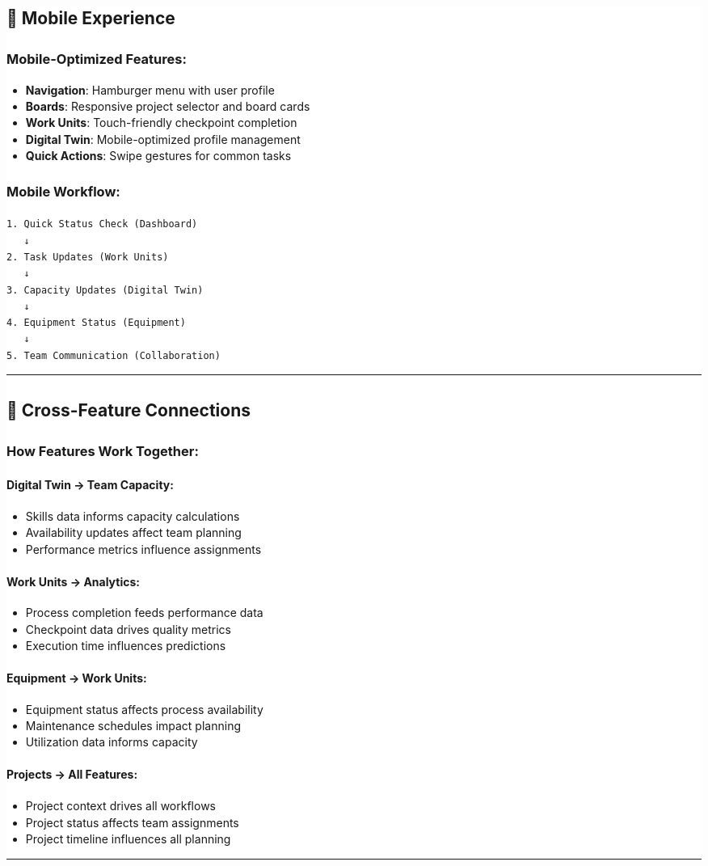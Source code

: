 ## 📱 **Mobile Experience**

### **Mobile-Optimized Features:**
- **Navigation**: Hamburger menu with user profile
- **Boards**: Responsive project selector and board cards
- **Work Units**: Touch-friendly checkpoint completion
- **Digital Twin**: Mobile-optimized profile management
- **Quick Actions**: Swipe gestures for common tasks

### **Mobile Workflow:**
```
1. Quick Status Check (Dashboard)
   ↓
2. Task Updates (Work Units)
   ↓
3. Capacity Updates (Digital Twin)
   ↓
4. Equipment Status (Equipment)
   ↓
5. Team Communication (Collaboration)
```

---

## 🔗 **Cross-Feature Connections**

### **How Features Work Together:**

#### **Digital Twin → Team Capacity:**
- Skills data informs capacity calculations
- Availability updates affect team planning
- Performance metrics influence assignments

#### **Work Units → Analytics:**
- Process completion feeds performance data
- Checkpoint data drives quality metrics
- Execution time influences predictions

#### **Equipment → Work Units:**
- Equipment status affects process availability
- Maintenance schedules impact planning
- Utilization data informs capacity

#### **Projects → All Features:**
- Project context drives all workflows
- Project status affects team assignments
- Project timeline influences all planning

---
